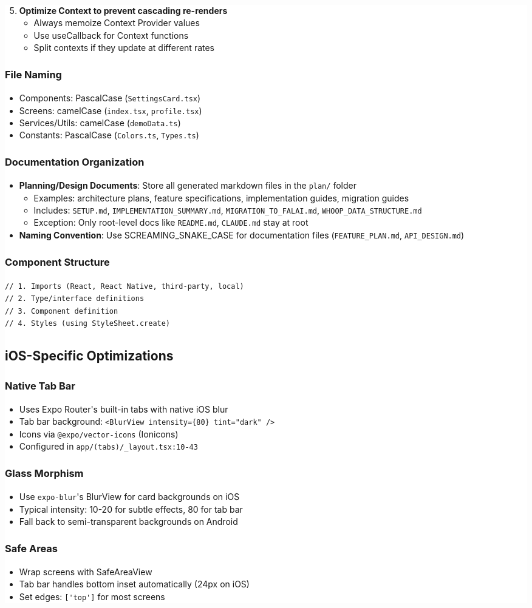 5. **Optimize Context to prevent cascading re-renders**
   - Always memoize Context Provider values
   - Use useCallback for Context functions
   - Split contexts if they update at different rates

### File Naming

- Components: PascalCase (`SettingsCard.tsx`)
- Screens: camelCase (`index.tsx`, `profile.tsx`)
- Services/Utils: camelCase (`demoData.ts`)
- Constants: PascalCase (`Colors.ts`, `Types.ts`)

### Documentation Organization

- **Planning/Design Documents**: Store all generated markdown files in the `plan/` folder
  - Examples: architecture plans, feature specifications, implementation guides, migration guides
  - Includes: `SETUP.md`, `IMPLEMENTATION_SUMMARY.md`, `MIGRATION_TO_FALAI.md`, `WHOOP_DATA_STRUCTURE.md`
  - Exception: Only root-level docs like `README.md`, `CLAUDE.md` stay at root
- **Naming Convention**: Use SCREAMING_SNAKE_CASE for documentation files (`FEATURE_PLAN.md`, `API_DESIGN.md`)

### Component Structure

```tsx
// 1. Imports (React, React Native, third-party, local)
// 2. Type/interface definitions
// 3. Component definition
// 4. Styles (using StyleSheet.create)
```

## iOS-Specific Optimizations

### Native Tab Bar

- Uses Expo Router's built-in tabs with native iOS blur
- Tab bar background: `<BlurView intensity={80} tint="dark" />`
- Icons via `@expo/vector-icons` (Ionicons)
- Configured in `app/(tabs)/_layout.tsx:10-43`

### Glass Morphism

- Use `expo-blur`'s BlurView for card backgrounds on iOS
- Typical intensity: 10-20 for subtle effects, 80 for tab bar
- Fall back to semi-transparent backgrounds on Android

### Safe Areas

- Wrap screens with SafeAreaView
- Tab bar handles bottom inset automatically (24px on iOS)
- Set edges: `['top']` for most screens
